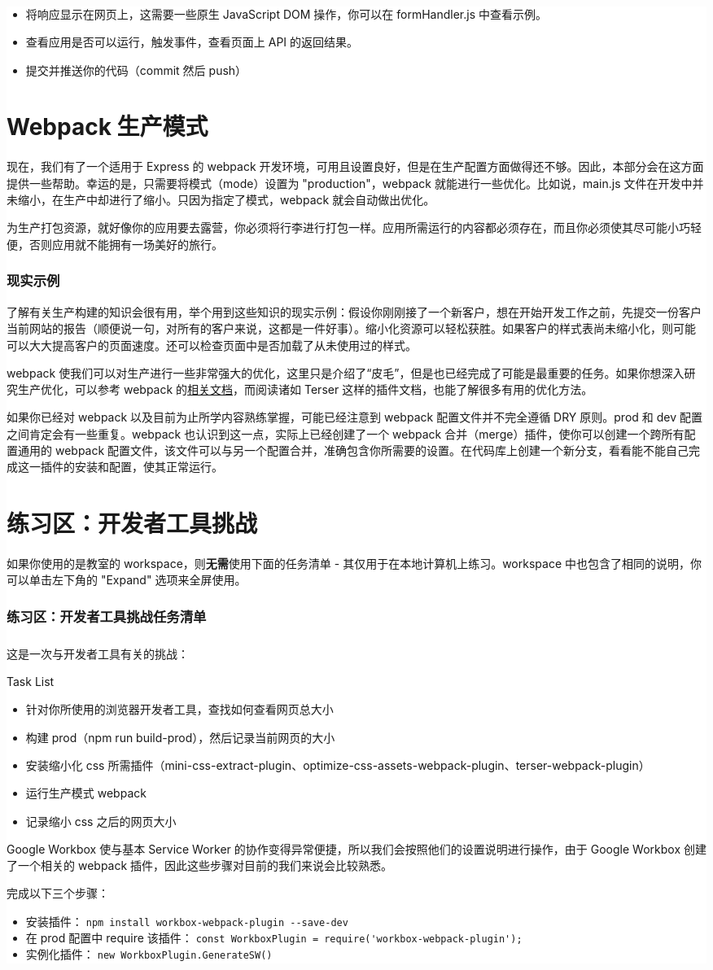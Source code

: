 -   将响应显示在网页上，这需要一些原生 JavaScript DOM 操作，你可以在 formHandler.js 中查看示例。
    
-   查看应用是否可以运行，触发事件，查看页面上 API 的返回结果。
    
-   提交并推送你的代码（commit 然后 push）

# Webpack 生产模式

现在，我们有了一个适用于 Express 的 webpack 开发环境，可用且设置良好，但是在生产配置方面做得还不够。因此，本部分会在这方面提供一些帮助。幸运的是，只需要将模式（mode）设置为 "production"，webpack 就能进行一些优化。比如说，main.js 文件在开发中并未缩小，在生产中却进行了缩小。只因为指定了模式，webpack 就会自动做出优化。

为生产打包资源，就好像你的应用要去露营，你必须将行李进行打包一样。应用所需运行的内容都必须存在，而且你必须使其尽可能小巧轻便，否则应用就不能拥有一场美好的旅行。

### 现实示例

了解有关生产构建的知识会很有用，举个用到这些知识的现实示例：假设你刚刚接了一个新客户，想在开始开发工作之前，先提交一份客户当前网站的报告（顺便说一句，对所有的客户来说，这都是一件好事）。缩小化资源可以轻松获胜。如果客户的样式表尚未缩小化，则可能可以大大提高客户的页面速度。还可以检查页面中是否加载了从未使用过的样式。

webpack 使我们可以对生产进行一些非常强大的优化，这里只是介绍了“皮毛”，但是也已经完成了可能是最重要的任务。如果你想深入研究生产优化，可以参考 webpack 的[相关文档](https://webpack.js.org/guides/production/)，而阅读诸如 Terser 这样的插件文档，也能了解很多有用的优化方法。

如果你已经对 webpack 以及目前为止所学内容熟练掌握，可能已经注意到 webpack 配置文件并不完全遵循 DRY 原则。prod 和 dev 配置之间肯定会有一些重复。webpack 也认识到这一点，实际上已经创建了一个 webpack 合并（merge）插件，使你可以创建一个跨所有配置通用的 webpack 配置文件，该文件可以与另一个配置合并，准确包含你所需要的设置。在代码库上创建一个新分支，看看能不能自己完成这一插件的安装和配置，使其正常运行。

# 练习区：开发者工具挑战

如果你使用的是教室的 workspace，则**无需**使用下面的任务清单 - 其仅用于在本地计算机上练习。workspace 中也包含了相同的说明，你可以单击左下角的 "Expand" 选项来全屏使用。

### 练习区：开发者工具挑战任务清单

##### 

这是一次与开发者工具有关的挑战：

Task List

-   针对你所使用的浏览器开发者工具，查找如何查看网页总大小
    
-   构建 prod（npm run build-prod），然后记录当前网页的大小
    
-   安装缩小化 css 所需插件（mini-css-extract-plugin、optimize-css-assets-webpack-plugin、terser-webpack-plugin）
    
-   运行生产模式 webpack
    
-   记录缩小 css 之后的网页大小
    
Google Workbox 使与基本 Service Worker 的协作变得异常便捷，所以我们会按照他们的设置说明进行操作，由于 Google Workbox 创建了一个相关的 webpack 插件，因此这些步骤对目前的我们来说会比较熟悉。

完成以下三个步骤：

-   安装插件：  `npm install workbox-webpack-plugin --save-dev`
-   在 prod 配置中 require 该插件：  `const WorkboxPlugin = require('workbox-webpack-plugin');`
-   实例化插件：  `new WorkboxPlugin.GenerateSW()`
